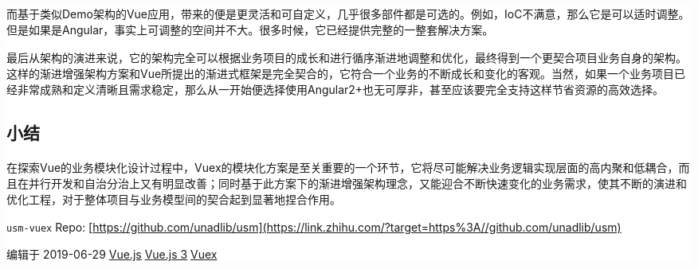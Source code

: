 而基于类似Demo架构的Vue应用，带来的便是更灵活和可自定义，几乎很多部件都是可选的。例如，IoC不满意，那么它是可以适时调整。但是如果是Angular，事实上可调整的空间并不大。很多时候，它已经提供完整的一整套解决方案。

最后从架构的演进来说，它的架构完全可以根据业务项目的成长和进行循序渐进地调整和优化，最终得到一个更契合项目业务自身的架构。这样的渐进增强架构方案和Vue所提出的渐进式框架是完全契合的，它符合一个业务的不断成长和变化的客观。当然，如果一个业务项目已经非常成熟和定义清晰且需求稳定，那么从一开始便选择使用Angular2+也无可厚非，甚至应该要完全支持这样节省资源的高效选择。

## 小结

在探索Vue的业务模块化设计过程中，Vuex的模块化方案是至关重要的一个环节，它将尽可能解决业务逻辑实现层面的高内聚和低耦合，而且在并行开发和自治分治上又有明显改善；同时基于此方案下的渐进增强架构理念，又能迎合不断快速变化的业务需求，使其不断的演进和优化工程，对于整体项目与业务模型间的契合起到显著地捏合作用。

`usm-vuex` Repo: [https://github.com/unadlib/usm](https://link.zhihu.com/?target=https%3A//github.com/unadlib/usm)

编辑于 2019-06-29
[ Vue.js](https://www.zhihu.com/topic/20022242)
[ Vue.js 3](https://www.zhihu.com/topic/20673092)
[ Vuex](https://www.zhihu.com/topic/20044614)